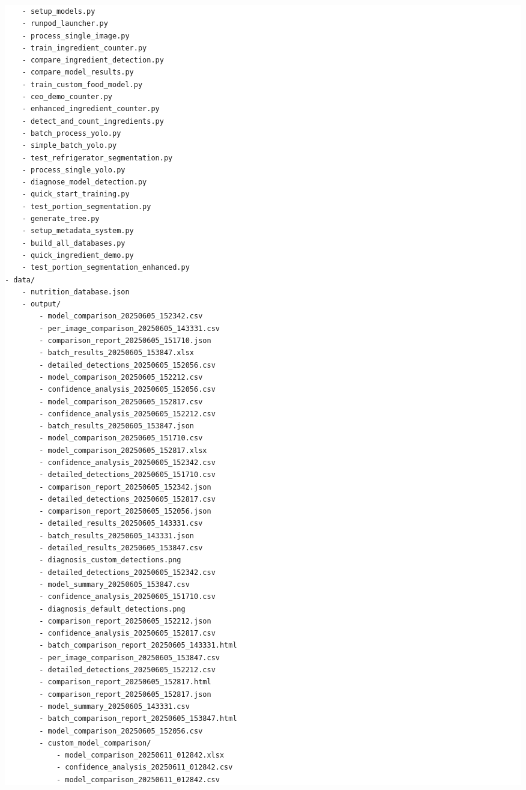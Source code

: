         - setup_models.py
        - runpod_launcher.py
        - process_single_image.py
        - train_ingredient_counter.py
        - compare_ingredient_detection.py
        - compare_model_results.py
        - train_custom_food_model.py
        - ceo_demo_counter.py
        - enhanced_ingredient_counter.py
        - detect_and_count_ingredients.py
        - batch_process_yolo.py
        - simple_batch_yolo.py
        - test_refrigerator_segmentation.py
        - process_single_yolo.py
        - diagnose_model_detection.py
        - quick_start_training.py
        - test_portion_segmentation.py
        - generate_tree.py
        - setup_metadata_system.py
        - build_all_databases.py
        - quick_ingredient_demo.py
        - test_portion_segmentation_enhanced.py
    - data/
        - nutrition_database.json
        - output/
            - model_comparison_20250605_152342.csv
            - per_image_comparison_20250605_143331.csv
            - comparison_report_20250605_151710.json
            - batch_results_20250605_153847.xlsx
            - detailed_detections_20250605_152056.csv
            - model_comparison_20250605_152212.csv
            - confidence_analysis_20250605_152056.csv
            - model_comparison_20250605_152817.csv
            - confidence_analysis_20250605_152212.csv
            - batch_results_20250605_153847.json
            - model_comparison_20250605_151710.csv
            - model_comparison_20250605_152817.xlsx
            - confidence_analysis_20250605_152342.csv
            - detailed_detections_20250605_151710.csv
            - comparison_report_20250605_152342.json
            - detailed_detections_20250605_152817.csv
            - comparison_report_20250605_152056.json
            - detailed_results_20250605_143331.csv
            - batch_results_20250605_143331.json
            - detailed_results_20250605_153847.csv
            - diagnosis_custom_detections.png
            - detailed_detections_20250605_152342.csv
            - model_summary_20250605_153847.csv
            - confidence_analysis_20250605_151710.csv
            - diagnosis_default_detections.png
            - comparison_report_20250605_152212.json
            - confidence_analysis_20250605_152817.csv
            - batch_comparison_report_20250605_143331.html
            - per_image_comparison_20250605_153847.csv
            - detailed_detections_20250605_152212.csv
            - comparison_report_20250605_152817.html
            - comparison_report_20250605_152817.json
            - model_summary_20250605_143331.csv
            - batch_comparison_report_20250605_153847.html
            - model_comparison_20250605_152056.csv
            - custom_model_comparison/
                - model_comparison_20250611_012842.xlsx
                - confidence_analysis_20250611_012842.csv
                - model_comparison_20250611_012842.csv